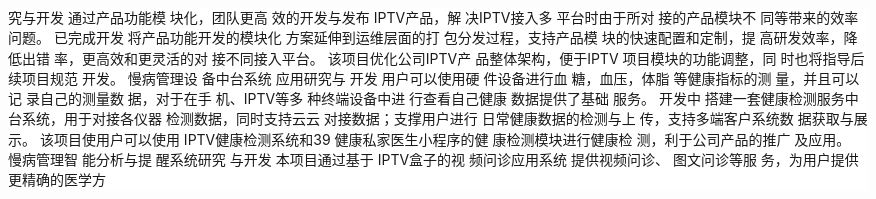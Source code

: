 究与开发
通过产品功能模
块化，团队更高
效的开发与发布
IPTV产品，解
决IPTV接入多
平台时由于所对
接的产品模块不
同等带来的效率
问题。
已完成开发
将产品功能开发的模块化
方案延伸到运维层面的打
包分发过程，支持产品模
块的快速配置和定制，提
高研发效率，降低出错
率，更高效和更灵活的对
接不同接入平台。
该项目优化公司IPTV产
品整体架构，便于IPTV
项目模块的功能调整，同
时也将指导后续项目规范
开发。
慢病管理设
备中台系统
应用研究与
开发
用户可以使用硬
件设备进行血
糖，血压，体脂
等健康指标的测
量，并且可以记
录自己的测量数
据，对于在手
机、IPTV等多
种终端设备中进
行查看自己健康
数据提供了基础
服务。
开发中
搭建一套健康检测服务中
台系统，用于对接各仪器
检测数据，同时支持云云
对接数据；支撑用户进行
日常健康数据的检测与上
传，支持多端客户系统数
据获取与展示。
该项目使用户可以使用
IPTV健康检测系统和39
健康私家医生小程序的健
康检测模块进行健康检
测，利于公司产品的推广
及应用。
慢病管理智
能分析与提
醒系统研究
与开发
本项目通过基于
IPTV盒子的视
频问诊应用系统
提供视频问诊、
图文问诊等服
务，为用户提供
更精确的医学方